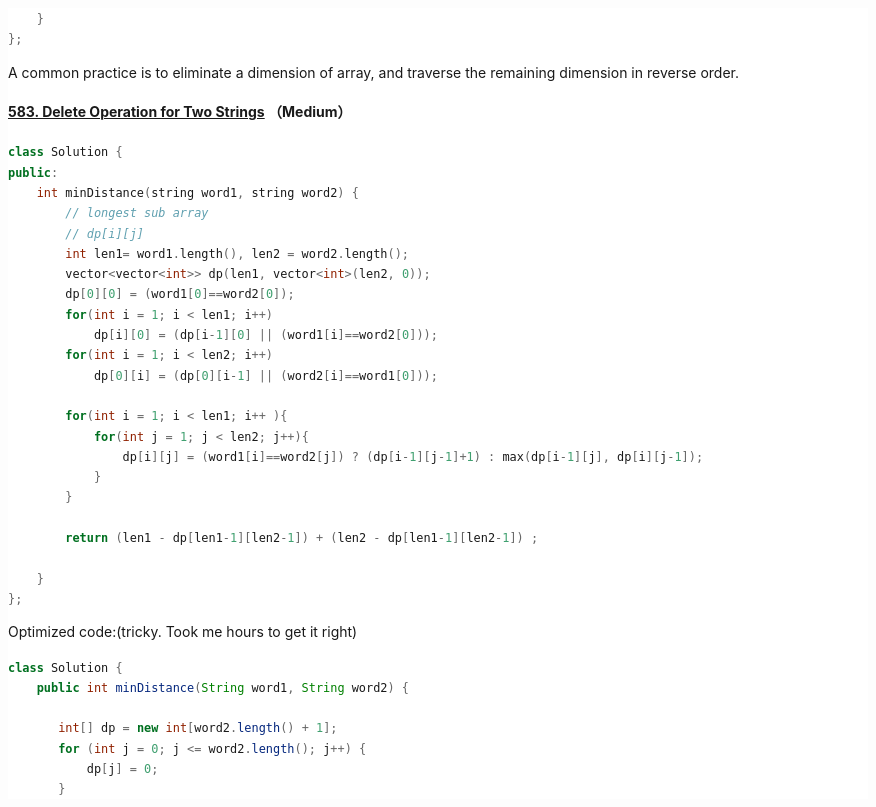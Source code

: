 ```C++
    }
};
```

A common practice is to eliminate a dimension of array, and traverse the remaining dimension in reverse order.

#### [583. Delete Operation for Two Strings](https://leetcode.cn/problems/delete-operation-for-two-strings/) （Medium）

```C++
class Solution {
public:
    int minDistance(string word1, string word2) {
        // longest sub array
        // dp[i][j] 
        int len1= word1.length(), len2 = word2.length();
        vector<vector<int>> dp(len1, vector<int>(len2, 0));
        dp[0][0] = (word1[0]==word2[0]);
        for(int i = 1; i < len1; i++)
            dp[i][0] = (dp[i-1][0] || (word1[i]==word2[0]));
        for(int i = 1; i < len2; i++)
            dp[0][i] = (dp[0][i-1] || (word2[i]==word1[0]));
        
        for(int i = 1; i < len1; i++ ){
            for(int j = 1; j < len2; j++){
                dp[i][j] = (word1[i]==word2[j]) ? (dp[i-1][j-1]+1) : max(dp[i-1][j], dp[i][j-1]);
            }
        } 

        return (len1 - dp[len1-1][len2-1]) + (len2 - dp[len1-1][len2-1]) ;
          
    }
};

```

Optimized code:(tricky. Took me hours to get it right)

```java
class Solution {
    public int minDistance(String word1, String word2) {

       int[] dp = new int[word2.length() + 1];
       for (int j = 0; j <= word2.length(); j++) {
           dp[j] = 0;
       }
